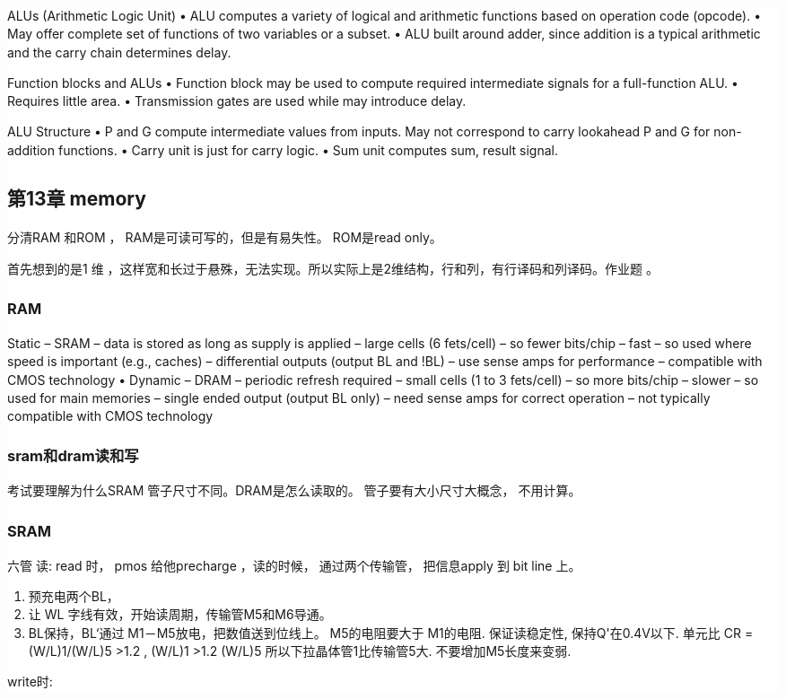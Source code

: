 ALUs (Arithmetic Logic Unit)
• ALU computes a variety of logical and arithmetic functions based on operation code (opcode).
• May offer complete set of functions of two variables or a subset.
• ALU built around adder, since addition is a typical arithmetic and the carry chain determines delay.

Function blocks and ALUs
• Function block may be used to compute required intermediate signals for a full-function ALU.
• Requires little area. • Transmission gates are used while may introduce delay.

ALU Structure
• P and G compute intermediate values from inputs. May not correspond to carry lookahead P and G for non-addition functions.
• Carry unit is just for carry logic. • Sum unit computes sum, result signal.



## 第13章 memory

分清RAM 和ROM ， RAM是可读可写的，但是有易失性。 ROM是read only。 

首先想到的是1 维 ，这样宽和长过于悬殊，无法实现。所以实际上是2维结构，行和列，有行译码和列译码。作业题 。

### RAM
Static – SRAM 
– data is stored as long as supply is applied – large cells (6 fets/cell) – so fewer bits/chip 
– fast – so used where speed is important (e.g., caches) – differential outputs (output BL and !BL) – use sense amps for performance 
– compatible with CMOS technology
• Dynamic – DRAM 
– periodic refresh required 
– small cells (1 to 3 fets/cell) – so more bits/chip 
– slower – so used for main memories 
– single ended output (output BL only) 
– need sense amps for correct operation 
– not typically compatible with CMOS technology


### sram和dram读和写
考试要理解为什么SRAM 管子尺寸不同。DRAM是怎么读取的。
管子要有大小尺寸大概念，
不用计算。
### SRAM
六管
读: read 时， pmos 给他precharge ，读的时候， 通过两个传输管， 把信息apply 到 bit line 上。
 1. 预充电两个BL，
 2. 让 WL 字线有效，开始读周期，传输管M5和M6导通。
 3. BL保持，BL‘通过 M1－M5放电，把数值送到位线上。
M5的电阻要大于 M1的电阻. 保证读稳定性, 保持Q'在0.4V以下.
单元比  CR = (W/L)1/(W/L)5 >1.2 ,   (W/L)1 >1.2 (W/L)5 所以下拉晶体管1比传输管5大.
不要增加M5长度来变弱.

write时:
